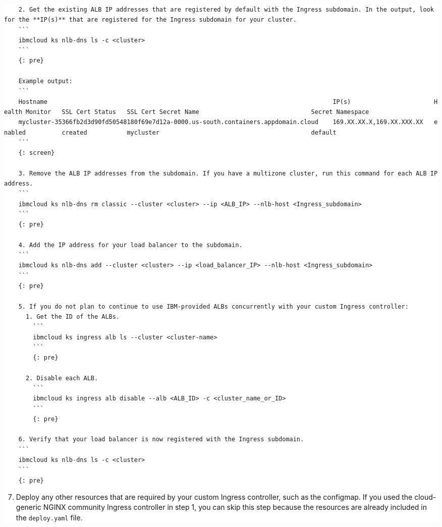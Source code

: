         2. Get the existing ALB IP addresses that are registered by default with the Ingress subdomain. In the output, look for the **IP(s)** that are registered for the Ingress subdomain for your cluster.
        ```
        ibmcloud ks nlb-dns ls -c <cluster>
        ```
        {: pre}

        Example output:
        ```
        Hostname                                                                               IP(s)                       Health Monitor   SSL Cert Status   SSL Cert Secret Name                               Secret Namespace
        mycluster-35366fb2d3d90fd50548180f69e7d12a-0000.us-south.containers.appdomain.cloud    169.XX.XX.X,169.XX.XXX.XX   enabled          created           mycluster                                          default
        ```
        {: screen}

        3. Remove the ALB IP addresses from the subdomain. If you have a multizone cluster, run this command for each ALB IP address.
        ```
        ibmcloud ks nlb-dns rm classic --cluster <cluster> --ip <ALB_IP> --nlb-host <Ingress_subdomain>
        ```
        {: pre}

        4. Add the IP address for your load balancer to the subdomain.
        ```
        ibmcloud ks nlb-dns add --cluster <cluster> --ip <load_balancer_IP> --nlb-host <Ingress_subdomain>
        ```
        {: pre}

        5. If you do not plan to continue to use IBM-provided ALBs concurrently with your custom Ingress controller:
          1. Get the ID of the ALBs.
            ```
            ibmcloud ks ingress alb ls --cluster <cluster-name>
            ```
            {: pre}

          2. Disable each ALB.
            ```
            ibmcloud ks ingress alb disable --alb <ALB_ID> -c <cluster_name_or_ID>
            ```
            {: pre}

        6. Verify that your load balancer is now registered with the Ingress subdomain.
        ```
        ibmcloud ks nlb-dns ls -c <cluster>
        ```
        {: pre}

7. Deploy any other resources that are required by your custom Ingress controller, such as the configmap. If you used the cloud-generic NGINX community Ingress controller in step 1, you can skip this step because the resources are already included in the `deploy.yaml` file.
